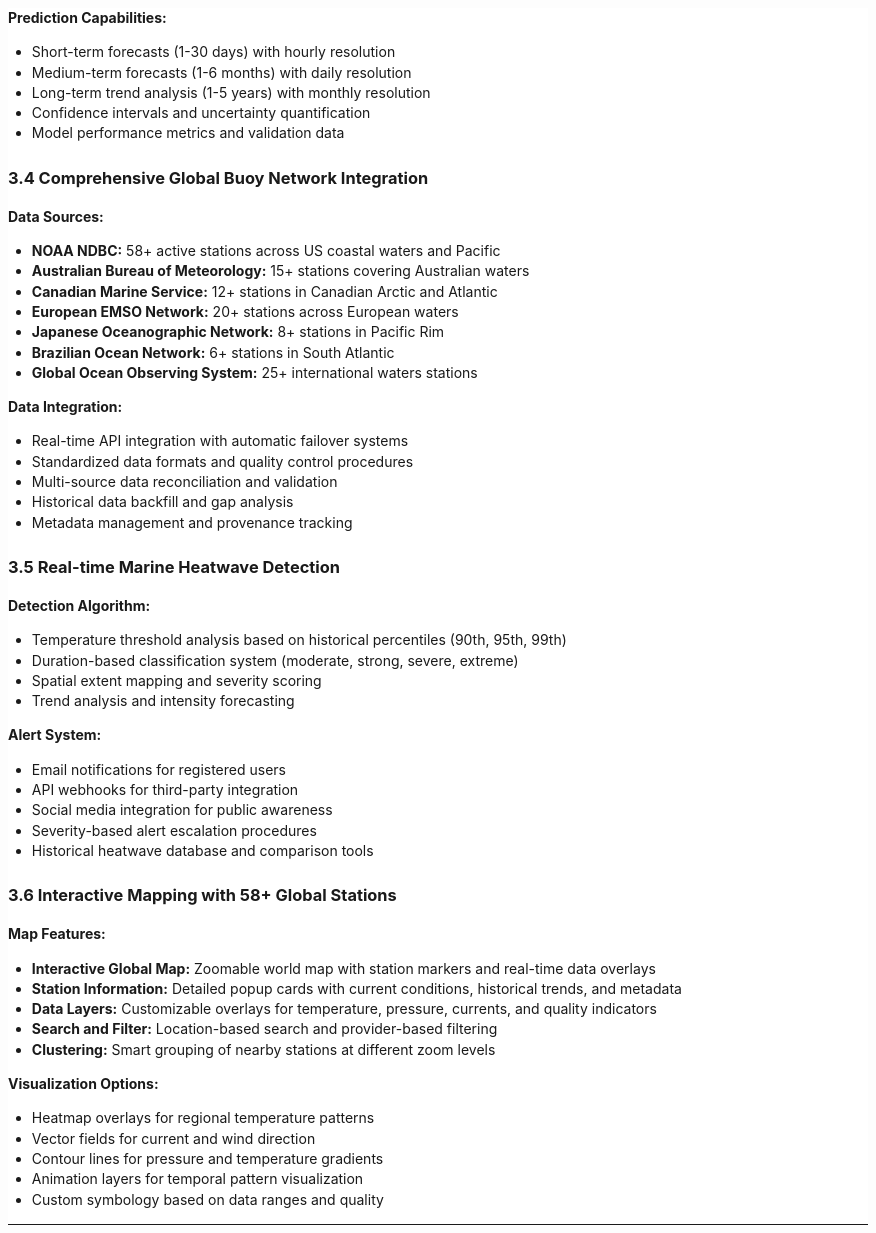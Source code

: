 **Prediction Capabilities:**
- Short-term forecasts (1-30 days) with hourly resolution
- Medium-term forecasts (1-6 months) with daily resolution
- Long-term trend analysis (1-5 years) with monthly resolution
- Confidence intervals and uncertainty quantification
- Model performance metrics and validation data

### 3.4 Comprehensive Global Buoy Network Integration

**Data Sources:**
- **NOAA NDBC:** 58+ active stations across US coastal waters and Pacific
- **Australian Bureau of Meteorology:** 15+ stations covering Australian waters
- **Canadian Marine Service:** 12+ stations in Canadian Arctic and Atlantic
- **European EMSO Network:** 20+ stations across European waters
- **Japanese Oceanographic Network:** 8+ stations in Pacific Rim
- **Brazilian Ocean Network:** 6+ stations in South Atlantic
- **Global Ocean Observing System:** 25+ international waters stations

**Data Integration:**
- Real-time API integration with automatic failover systems
- Standardized data formats and quality control procedures
- Multi-source data reconciliation and validation
- Historical data backfill and gap analysis
- Metadata management and provenance tracking

### 3.5 Real-time Marine Heatwave Detection

**Detection Algorithm:**
- Temperature threshold analysis based on historical percentiles (90th, 95th, 99th)
- Duration-based classification system (moderate, strong, severe, extreme)
- Spatial extent mapping and severity scoring
- Trend analysis and intensity forecasting

**Alert System:**
- Email notifications for registered users
- API webhooks for third-party integration
- Social media integration for public awareness
- Severity-based alert escalation procedures
- Historical heatwave database and comparison tools

### 3.6 Interactive Mapping with 58+ Global Stations

**Map Features:**
- **Interactive Global Map:** Zoomable world map with station markers and real-time data overlays
- **Station Information:** Detailed popup cards with current conditions, historical trends, and metadata
- **Data Layers:** Customizable overlays for temperature, pressure, currents, and quality indicators
- **Search and Filter:** Location-based search and provider-based filtering
- **Clustering:** Smart grouping of nearby stations at different zoom levels

**Visualization Options:**
- Heatmap overlays for regional temperature patterns
- Vector fields for current and wind direction
- Contour lines for pressure and temperature gradients
- Animation layers for temporal pattern visualization
- Custom symbology based on data ranges and quality

---